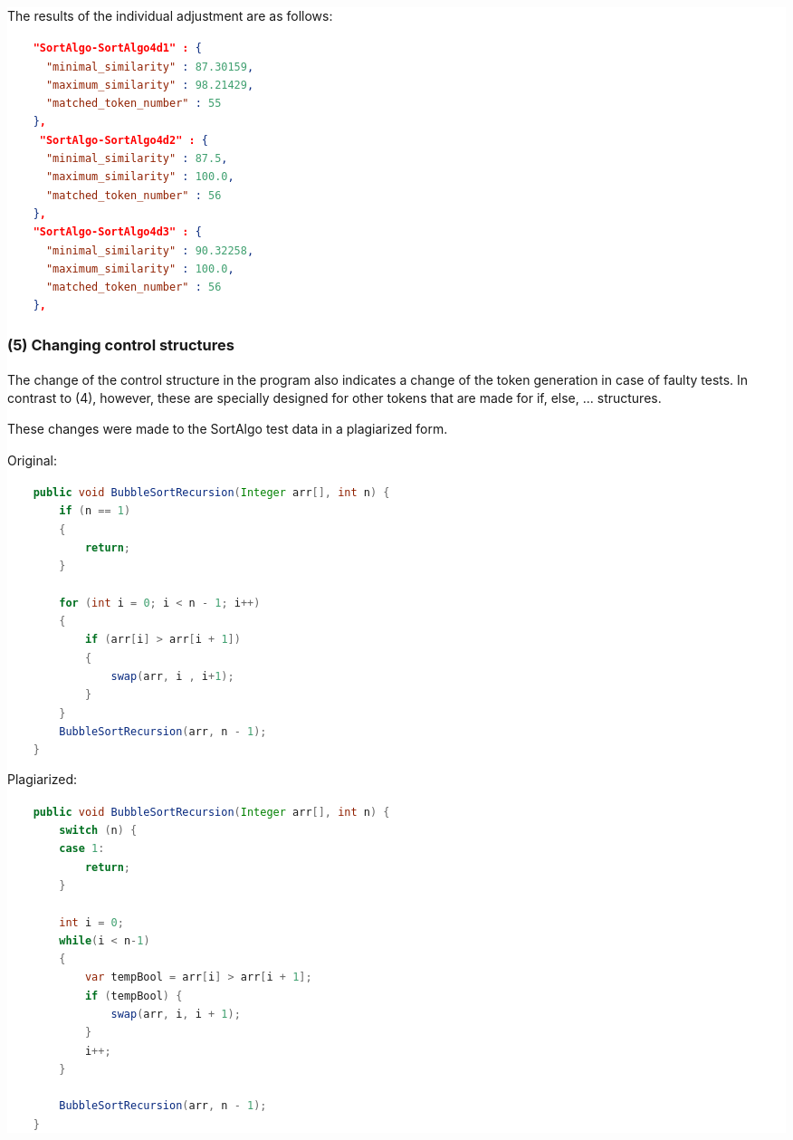 The results of the individual adjustment are as follows: 
```json
    "SortAlgo-SortAlgo4d1" : {
      "minimal_similarity" : 87.30159,
      "maximum_similarity" : 98.21429,
      "matched_token_number" : 55
    },
     "SortAlgo-SortAlgo4d2" : {
      "minimal_similarity" : 87.5,
      "maximum_similarity" : 100.0,
      "matched_token_number" : 56
    },
    "SortAlgo-SortAlgo4d3" : {
      "minimal_similarity" : 90.32258,
      "maximum_similarity" : 100.0,
      "matched_token_number" : 56
    },
```

### (5) Changing control structures

The change of the control structure in the program also indicates a change of the token generation in case of faulty tests. In contrast to (4), however, these are specially designed for other tokens that are made for if, else, ... structures.

These changes were made to the SortAlgo test data in a plagiarized form. 

Original:
``` java
	public void BubbleSortRecursion(Integer arr[], int n) {
		if (n == 1) 
		{
			return;
		}

		for (int i = 0; i < n - 1; i++)
		{
			if (arr[i] > arr[i + 1]) 
			{ 
				swap(arr, i , i+1);
			}
		}
		BubbleSortRecursion(arr, n - 1);
	}
```

Plagiarized:
``` java
	public void BubbleSortRecursion(Integer arr[], int n) {
		switch (n) {
		case 1:
			return;
		}

		int i = 0;
		while(i < n-1)
		{
			var tempBool = arr[i] > arr[i + 1];
			if (tempBool) {
				swap(arr, i, i + 1);
			}
			i++;
		}
		
		BubbleSortRecursion(arr, n - 1);
	}
```